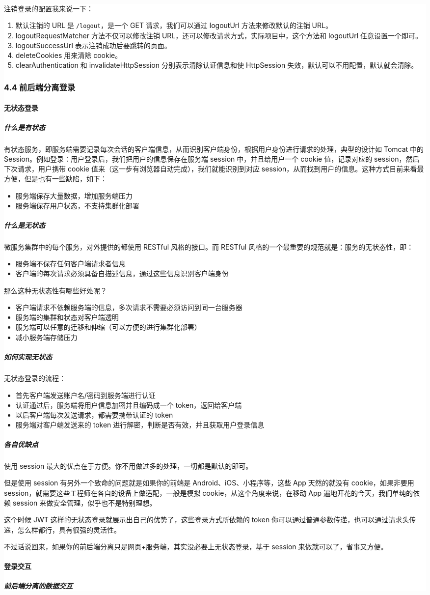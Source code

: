 注销登录的配置我来说一下：

1. 默认注销的 URL 是 `/logout`，是一个 GET 请求，我们可以通过 logoutUrl 方法来修改默认的注销 URL。
2. logoutRequestMatcher 方法不仅可以修改注销 URL，还可以修改请求方式，实际项目中，这个方法和 logoutUrl 任意设置一个即可。
3. logoutSuccessUrl 表示注销成功后要跳转的页面。
4. deleteCookies 用来清除 cookie。
5. clearAuthentication 和 invalidateHttpSession 分别表示清除认证信息和使 HttpSession 失效，默认可以不用配置，默认就会清除。

### 4.4 前后端分离登录

#### 无状态登录

##### 什么是有状态

有状态服务，即服务端需要记录每次会话的客户端信息，从而识别客户端身份，根据用户身份进行请求的处理，典型的设计如 Tomcat 中的 Session。例如登录：用户登录后，我们把用户的信息保存在服务端 session 中，并且给用户一个 cookie 值，记录对应的 session，然后下次请求，用户携带 cookie 值来（这一步有浏览器自动完成），我们就能识别到对应 session，从而找到用户的信息。这种方式目前来看最方便，但是也有一些缺陷，如下：

- 服务端保存大量数据，增加服务端压力
- 服务端保存用户状态，不支持集群化部署

##### 什么是无状态

微服务集群中的每个服务，对外提供的都使用 RESTful 风格的接口。而 RESTful 风格的一个最重要的规范就是：服务的无状态性，即：

- 服务端不保存任何客户端请求者信息
- 客户端的每次请求必须具备自描述信息，通过这些信息识别客户端身份

那么这种无状态性有哪些好处呢？

- 客户端请求不依赖服务端的信息，多次请求不需要必须访问到同一台服务器
- 服务端的集群和状态对客户端透明
- 服务端可以任意的迁移和伸缩（可以方便的进行集群化部署）
- 减小服务端存储压力

##### 如何实现无状态

无状态登录的流程：

- 首先客户端发送账户名/密码到服务端进行认证
- 认证通过后，服务端将用户信息加密并且编码成一个 token，返回给客户端
- 以后客户端每次发送请求，都需要携带认证的 token
- 服务端对客户端发送来的 token 进行解密，判断是否有效，并且获取用户登录信息

##### 各自优缺点

使用 session 最大的优点在于方便。你不用做过多的处理，一切都是默认的即可。

但是使用 session 有另外一个致命的问题就是如果你的前端是 Android、iOS、小程序等，这些 App 天然的就没有 cookie，如果非要用 session，就需要这些工程师在各自的设备上做适配，一般是模拟 cookie，从这个角度来说，在移动 App 遍地开花的今天，我们单纯的依赖 session 来做安全管理，似乎也不是特别理想。

这个时候 JWT 这样的无状态登录就展示出自己的优势了，这些登录方式所依赖的 token 你可以通过普通参数传递，也可以通过请求头传递，怎么样都行，具有很强的灵活性。

不过话说回来，如果你的前后端分离只是网页+服务端，其实没必要上无状态登录，基于 session 来做就可以了，省事又方便。

#### 登录交互

##### 前后端分离的数据交互
